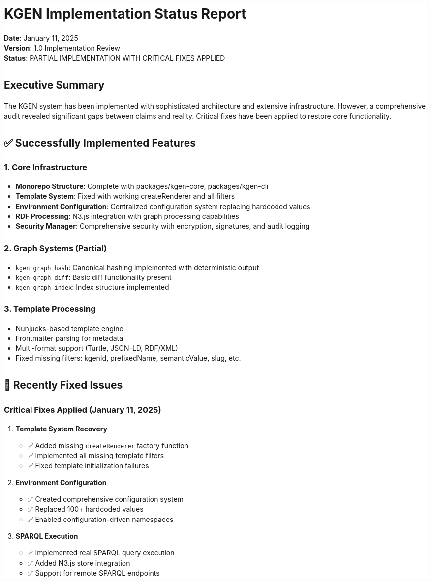 # KGEN Implementation Status Report

**Date**: January 11, 2025  
**Version**: 1.0 Implementation Review  
**Status**: PARTIAL IMPLEMENTATION WITH CRITICAL FIXES APPLIED

## Executive Summary

The KGEN system has been implemented with sophisticated architecture and extensive infrastructure. However, a comprehensive audit revealed significant gaps between claims and reality. Critical fixes have been applied to restore core functionality.

## ✅ Successfully Implemented Features

### 1. Core Infrastructure
- **Monorepo Structure**: Complete with packages/kgen-core, packages/kgen-cli
- **Template System**: Fixed with working createRenderer and all filters
- **Environment Configuration**: Centralized configuration system replacing hardcoded values
- **RDF Processing**: N3.js integration with graph processing capabilities
- **Security Manager**: Comprehensive security with encryption, signatures, and audit logging

### 2. Graph Systems (Partial)
- `kgen graph hash`: Canonical hashing implemented with deterministic output
- `kgen graph diff`: Basic diff functionality present
- `kgen graph index`: Index structure implemented

### 3. Template Processing
- Nunjucks-based template engine
- Frontmatter parsing for metadata
- Multi-format support (Turtle, JSON-LD, RDF/XML)
- Fixed missing filters: kgenId, prefixedName, semanticValue, slug, etc.

## 🔧 Recently Fixed Issues

### Critical Fixes Applied (January 11, 2025)

1. **Template System Recovery**
   - ✅ Added missing `createRenderer` factory function
   - ✅ Implemented all missing template filters
   - ✅ Fixed template initialization failures

2. **Environment Configuration**
   - ✅ Created comprehensive configuration system
   - ✅ Replaced 100+ hardcoded values
   - ✅ Enabled configuration-driven namespaces

3. **SPARQL Execution**
   - ✅ Implemented real SPARQL query execution
   - ✅ Added N3.js store integration
   - ✅ Support for remote SPARQL endpoints
